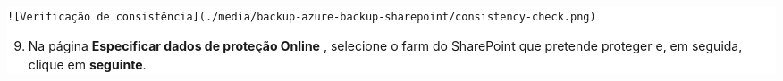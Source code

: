     ![Verificação de consistência](./media/backup-azure-backup-sharepoint/consistency-check.png)

9. Na página **Especificar dados de proteção Online** , selecione o farm do SharePoint que pretende proteger e, em seguida, clique em **seguinte**.

